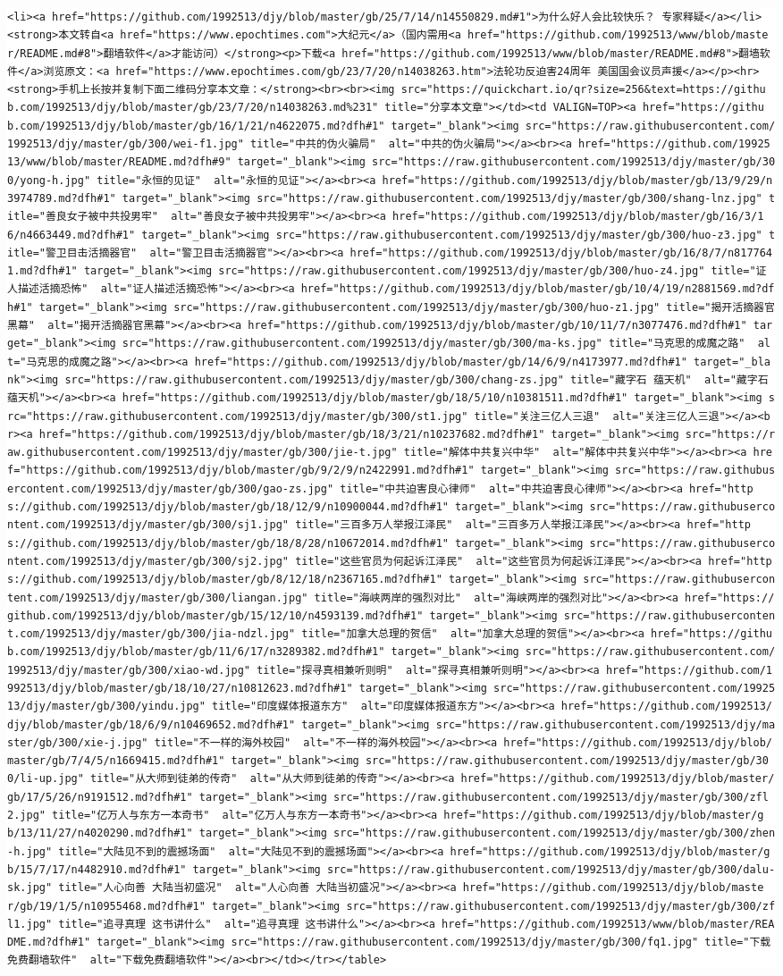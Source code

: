 ```
<li><a href="https://github.com/1992513/djy/blob/master/gb/25/7/14/n14550829.md#1">为什么好人会比较快乐？ 专家释疑</a></li>
<strong>本文转自<a href="https://www.epochtimes.com">大纪元</a>（国内需用<a href="https://github.com/1992513/www/blob/master/README.md#8">翻墙软件</a>才能访问）</strong><p>下载<a href="https://github.com/1992513/www/blob/master/README.md#8">翻墙软件</a>浏览原文：<a href="https://www.epochtimes.com/gb/23/7/20/n14038263.htm">法轮功反迫害24周年 美国国会议员声援</a></p><hr>
<strong>手机上长按并复制下面二维码分享本文章：</strong><br><br><img src="https://quickchart.io/qr?size=256&text=https://github.com/1992513/djy/blob/master/gb/23/7/20/n14038263.md%231" title="分享本文章"></td><td VALIGN=TOP><a href="https://github.com/1992513/djy/blob/master/gb/16/1/21/n4622075.md?dfh#1" target="_blank"><img src="https://raw.githubusercontent.com/1992513/djy/master/gb/300/wei-f1.jpg" title="中共的伪火骗局"  alt="中共的伪火骗局"></a><br><a href="https://github.com/1992513/www/blob/master/README.md?dfh#9" target="_blank"><img src="https://raw.githubusercontent.com/1992513/djy/master/gb/300/yong-h.jpg" title="永恒的见证"  alt="永恒的见证"></a><br><a href="https://github.com/1992513/djy/blob/master/gb/13/9/29/n3974789.md?dfh#1" target="_blank"><img src="https://raw.githubusercontent.com/1992513/djy/master/gb/300/shang-lnz.jpg" title="善良女子被中共投男牢"  alt="善良女子被中共投男牢"></a><br><a href="https://github.com/1992513/djy/blob/master/gb/16/3/16/n4663449.md?dfh#1" target="_blank"><img src="https://raw.githubusercontent.com/1992513/djy/master/gb/300/huo-z3.jpg" title="警卫目击活摘器官"  alt="警卫目击活摘器官"></a><br><a href="https://github.com/1992513/djy/blob/master/gb/16/8/7/n8177641.md?dfh#1" target="_blank"><img src="https://raw.githubusercontent.com/1992513/djy/master/gb/300/huo-z4.jpg" title="证人描述活摘恐怖"  alt="证人描述活摘恐怖"></a><br><a href="https://github.com/1992513/djy/blob/master/gb/10/4/19/n2881569.md?dfh#1" target="_blank"><img src="https://raw.githubusercontent.com/1992513/djy/master/gb/300/huo-z1.jpg" title="揭开活摘器官黑幕"  alt="揭开活摘器官黑幕"></a><br><a href="https://github.com/1992513/djy/blob/master/gb/10/11/7/n3077476.md?dfh#1" target="_blank"><img src="https://raw.githubusercontent.com/1992513/djy/master/gb/300/ma-ks.jpg" title="马克思的成魔之路"  alt="马克思的成魔之路"></a><br><a href="https://github.com/1992513/djy/blob/master/gb/14/6/9/n4173977.md?dfh#1" target="_blank"><img src="https://raw.githubusercontent.com/1992513/djy/master/gb/300/chang-zs.jpg" title="藏字石 蕴天机"  alt="藏字石 蕴天机"></a><br><a href="https://github.com/1992513/djy/blob/master/gb/18/5/10/n10381511.md?dfh#1" target="_blank"><img src="https://raw.githubusercontent.com/1992513/djy/master/gb/300/st1.jpg" title="关注三亿人三退"  alt="关注三亿人三退"></a><br><a href="https://github.com/1992513/djy/blob/master/gb/18/3/21/n10237682.md?dfh#1" target="_blank"><img src="https://raw.githubusercontent.com/1992513/djy/master/gb/300/jie-t.jpg" title="解体中共复兴中华"  alt="解体中共复兴中华"></a><br><a href="https://github.com/1992513/djy/blob/master/gb/9/2/9/n2422991.md?dfh#1" target="_blank"><img src="https://raw.githubusercontent.com/1992513/djy/master/gb/300/gao-zs.jpg" title="中共迫害良心律师"  alt="中共迫害良心律师"></a><br><a href="https://github.com/1992513/djy/blob/master/gb/18/12/9/n10900044.md?dfh#1" target="_blank"><img src="https://raw.githubusercontent.com/1992513/djy/master/gb/300/sj1.jpg" title="三百多万人举报江泽民"  alt="三百多万人举报江泽民"></a><br><a href="https://github.com/1992513/djy/blob/master/gb/18/8/28/n10672014.md?dfh#1" target="_blank"><img src="https://raw.githubusercontent.com/1992513/djy/master/gb/300/sj2.jpg" title="这些官员为何起诉江泽民"  alt="这些官员为何起诉江泽民"></a><br><a href="https://github.com/1992513/djy/blob/master/gb/8/12/18/n2367165.md?dfh#1" target="_blank"><img src="https://raw.githubusercontent.com/1992513/djy/master/gb/300/liangan.jpg" title="海峡两岸的强烈对比"  alt="海峡两岸的强烈对比"></a><br><a href="https://github.com/1992513/djy/blob/master/gb/15/12/10/n4593139.md?dfh#1" target="_blank"><img src="https://raw.githubusercontent.com/1992513/djy/master/gb/300/jia-ndzl.jpg" title="加拿大总理的贺信"  alt="加拿大总理的贺信"></a><br><a href="https://github.com/1992513/djy/blob/master/gb/11/6/17/n3289382.md?dfh#1" target="_blank"><img src="https://raw.githubusercontent.com/1992513/djy/master/gb/300/xiao-wd.jpg" title="探寻真相兼听则明"  alt="探寻真相兼听则明"></a><br><a href="https://github.com/1992513/djy/blob/master/gb/18/10/27/n10812623.md?dfh#1" target="_blank"><img src="https://raw.githubusercontent.com/1992513/djy/master/gb/300/yindu.jpg" title="印度媒体报道东方"  alt="印度媒体报道东方"></a><br><a href="https://github.com/1992513/djy/blob/master/gb/18/6/9/n10469652.md?dfh#1" target="_blank"><img src="https://raw.githubusercontent.com/1992513/djy/master/gb/300/xie-j.jpg" title="不一样的海外校园"  alt="不一样的海外校园"></a><br><a href="https://github.com/1992513/djy/blob/master/gb/7/4/5/n1669415.md?dfh#1" target="_blank"><img src="https://raw.githubusercontent.com/1992513/djy/master/gb/300/li-up.jpg" title="从大师到徒弟的传奇"  alt="从大师到徒弟的传奇"></a><br><a href="https://github.com/1992513/djy/blob/master/gb/17/5/26/n9191512.md?dfh#1" target="_blank"><img src="https://raw.githubusercontent.com/1992513/djy/master/gb/300/zfl2.jpg" title="亿万人与东方一本奇书"  alt="亿万人与东方一本奇书"></a><br><a href="https://github.com/1992513/djy/blob/master/gb/13/11/27/n4020290.md?dfh#1" target="_blank"><img src="https://raw.githubusercontent.com/1992513/djy/master/gb/300/zhen-h.jpg" title="大陆见不到的震撼场面"  alt="大陆见不到的震撼场面"></a><br><a href="https://github.com/1992513/djy/blob/master/gb/15/7/17/n4482910.md?dfh#1" target="_blank"><img src="https://raw.githubusercontent.com/1992513/djy/master/gb/300/dalu-sk.jpg" title="人心向善 大陆当初盛况"  alt="人心向善 大陆当初盛况"></a><br><a href="https://github.com/1992513/djy/blob/master/gb/19/1/5/n10955468.md?dfh#1" target="_blank"><img src="https://raw.githubusercontent.com/1992513/djy/master/gb/300/zfl1.jpg" title="追寻真理 这书讲什么"  alt="追寻真理 这书讲什么"></a><br><a href="https://github.com/1992513/www/blob/master/README.md?dfh#1" target="_blank"><img src="https://raw.githubusercontent.com/1992513/djy/master/gb/300/fq1.jpg" title="下载免费翻墙软件"  alt="下载免费翻墙软件"></a><br></td></tr></table>
